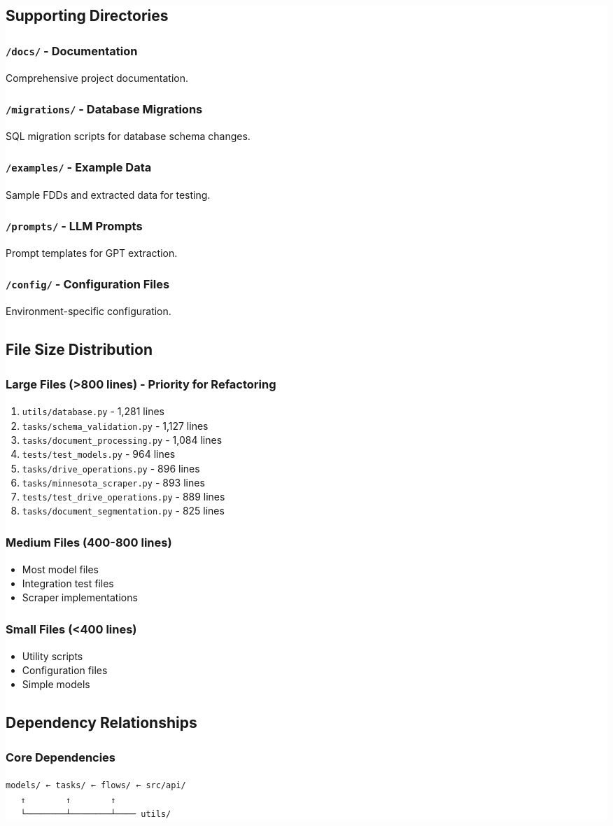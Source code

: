 ## Supporting Directories

### `/docs/` - Documentation
Comprehensive project documentation.

### `/migrations/` - Database Migrations
SQL migration scripts for database schema changes.

### `/examples/` - Example Data
Sample FDDs and extracted data for testing.

### `/prompts/` - LLM Prompts
Prompt templates for GPT extraction.

### `/config/` - Configuration Files
Environment-specific configuration.

## File Size Distribution

### Large Files (>800 lines) - Priority for Refactoring
1. `utils/database.py` - 1,281 lines
2. `tasks/schema_validation.py` - 1,127 lines
3. `tasks/document_processing.py` - 1,084 lines
4. `tests/test_models.py` - 964 lines
5. `tasks/drive_operations.py` - 896 lines
6. `tasks/minnesota_scraper.py` - 893 lines
7. `tests/test_drive_operations.py` - 889 lines
8. `tasks/document_segmentation.py` - 825 lines

### Medium Files (400-800 lines)
- Most model files
- Integration test files
- Scraper implementations

### Small Files (<400 lines)
- Utility scripts
- Configuration files
- Simple models

## Dependency Relationships

### Core Dependencies
```
models/ ← tasks/ ← flows/ ← src/api/
   ↑        ↑        ↑
   └────────┴────────┴──── utils/
```
